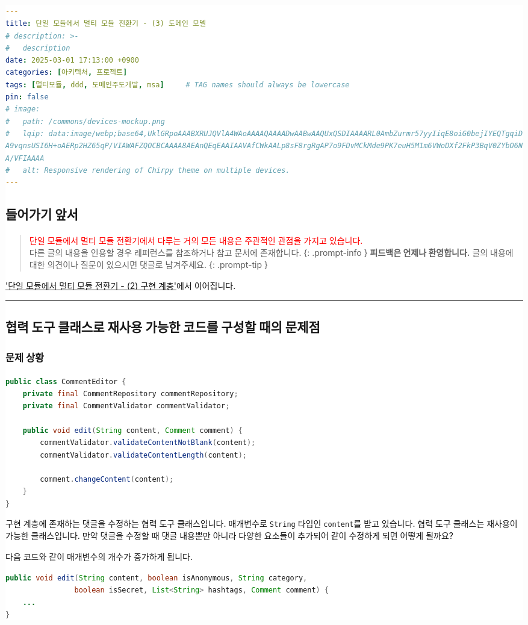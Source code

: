 ```yaml
---
title: 단일 모듈에서 멀티 모듈 전환기 - (3) 도메인 모델
# description: >-
#   description
date: 2025-03-01 17:13:00 +0900
categories: [아키텍처, 프로젝트]
tags: [멀티모듈, ddd, 도메인주도개발, msa]     # TAG names should always be lowercase
pin: false
# image:
#   path: /commons/devices-mockup.png
#   lqip: data:image/webp;base64,UklGRpoAAABXRUJQVlA4WAoAAAAQAAAADwAABwAAQUxQSDIAAAARL0AmbZurmr57yyIiqE8oiG0bejIYEQTgqiDA9vqnsUSI6H+oAERp2HZ65qP/VIAWAFZQOCBCAAAA8AEAnQEqEAAIAAVAfCWkAALp8sF8rgRgAP7o9FDvMCkMde9PK7euH5M1m6VWoDXf2FkP3BqV0ZYbO6NA/VFIAAAA
#   alt: Responsive rendering of Chirpy theme on multiple devices.
---
```

## **들어가기 앞서**

><span style='color:red'>단일 모듈에서 멀티 모듈 전환기에서 다루는 거의 모든 내용은 주관적인 관점을 가지고 있습니다.</span><br>다른 글의 내용을 인용할 경우 레퍼런스를 참조하거나 참고 문서에 존재합니다.
{: .prompt-info }
>**피드백은 언제나 환영합니다.** 글의 내용에 대한 의견이나 질문이 있으시면 댓글로 남겨주세요.
{: .prompt-tip }

<a target='_blank' href='/posts/single-to-multi-module-(2)'>'단일 모듈에서 멀티 모듈 전환기 - (2) 구현 계층'</a>에서 이어집니다.


---
## **협력 도구 클래스로 재사용 가능한 코드를 구성할 때의 문제점**

### 문제 상황
```java
public class CommentEditor {
    private final CommentRepository commentRepository;
    private final CommentValidator commentValidator;
    
    public void edit(String content, Comment comment) {
        commentValidator.validateContentNotBlank(content);
        commentValidator.validateContentLength(content);
        
        comment.changeContent(content);
    }
}
```

구현 계층에 존재하는 댓글을 수정하는 협력 도구 클래스입니다. 매개변수로 `String` 타입인 `content`를 받고 있습니다. 협력 도구 클래스는 재사용이 가능한 클래스입니다. 만약 댓글을 수정할 때 댓글 내용뿐만 아니라 다양한 요소들이 추가되어 같이 수정하게 되면 어떻게 될까요?

다음 코드와 같이 매개변수의 개수가 증가하게 됩니다.
```java
public void edit(String content, boolean isAnonymous, String category,
                boolean isSecret, List<String> hashtags, Comment comment) {
    ...
}
```
